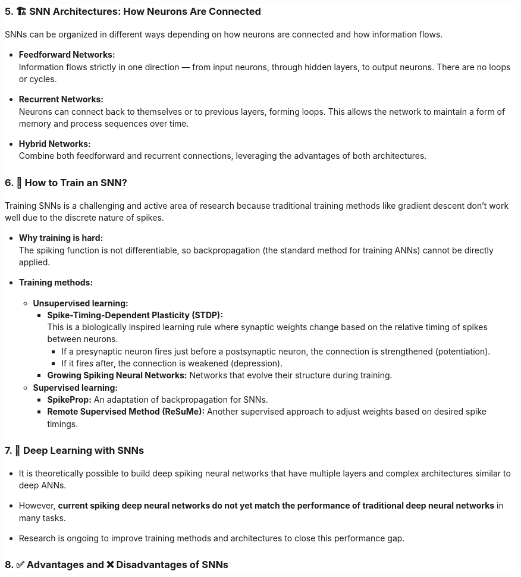 
### 5. 🏗️ SNN Architectures: How Neurons Are Connected

SNNs can be organized in different ways depending on how neurons are connected and how information flows.

- **Feedforward Networks:**  
  Information flows strictly in one direction — from input neurons, through hidden layers, to output neurons. There are no loops or cycles.

- **Recurrent Networks:**  
  Neurons can connect back to themselves or to previous layers, forming loops. This allows the network to maintain a form of memory and process sequences over time.

- **Hybrid Networks:**  
  Combine both feedforward and recurrent connections, leveraging the advantages of both architectures.



### 6. 🎯 How to Train an SNN?

Training SNNs is a challenging and active area of research because traditional training methods like gradient descent don’t work well due to the discrete nature of spikes.

- **Why training is hard:**  
  The spiking function is not differentiable, so backpropagation (the standard method for training ANNs) cannot be directly applied.

- **Training methods:**  
  - **Unsupervised learning:**  
    - **Spike-Timing-Dependent Plasticity (STDP):**  
      This is a biologically inspired learning rule where synaptic weights change based on the relative timing of spikes between neurons.  
      - If a presynaptic neuron fires just before a postsynaptic neuron, the connection is strengthened (potentiation).  
      - If it fires after, the connection is weakened (depression).  
    - **Growing Spiking Neural Networks:** Networks that evolve their structure during training.  
  - **Supervised learning:**  
    - **SpikeProp:** An adaptation of backpropagation for SNNs.  
    - **Remote Supervised Method (ReSuMe):** Another supervised approach to adjust weights based on desired spike timings.



### 7. 🤖 Deep Learning with SNNs

- It is theoretically possible to build deep spiking neural networks that have multiple layers and complex architectures similar to deep ANNs.

- However, **current spiking deep neural networks do not yet match the performance of traditional deep neural networks** in many tasks.

- Research is ongoing to improve training methods and architectures to close this performance gap.



### 8. ✅ Advantages and ❌ Disadvantages of SNNs
